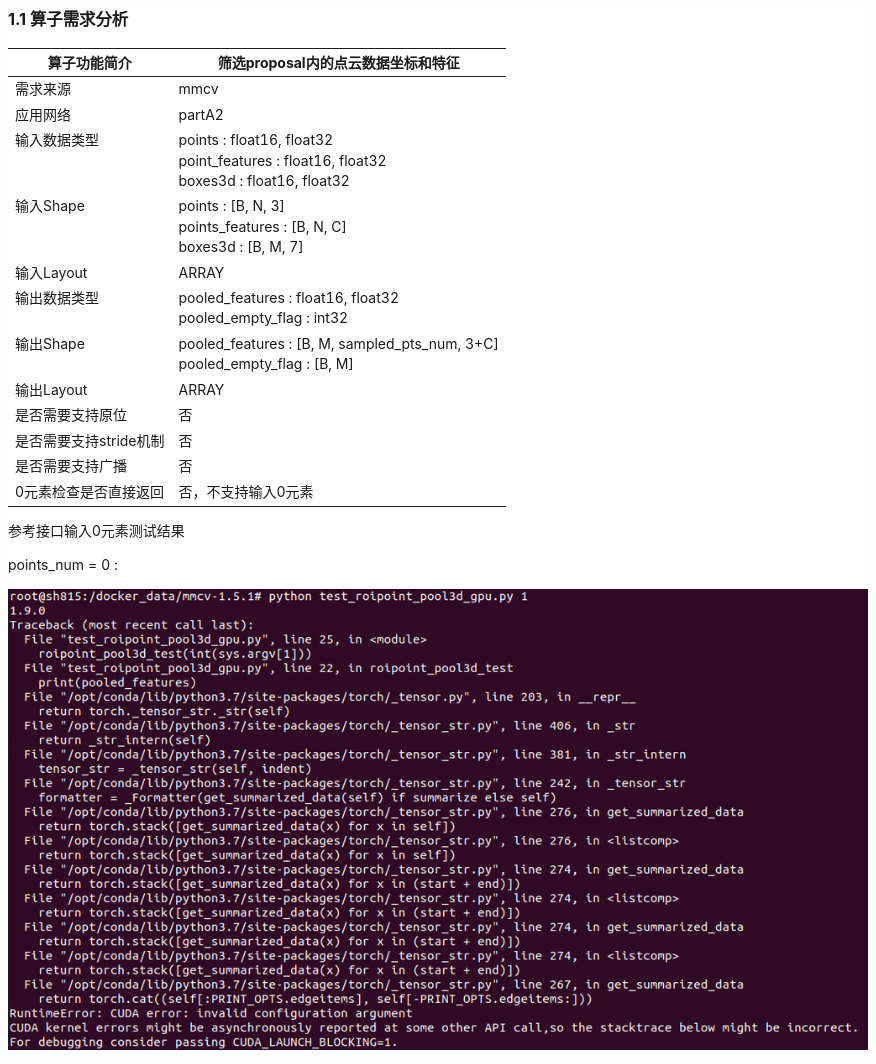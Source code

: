 ### 1.1 算子需求分析

| 算子功能简介| 筛选proposal内的点云数据坐标和特征                             |
|-------------|--------------------------------------------------------------|
| 需求来源    | mmcv                                                         |
| 应用网络    | partA2                                                       |
| 输入数据类型| points : float16, float32<br>point_features : float16, float32<br>boxes3d : float16, float32 |
| 输入Shape   | points : [B, N, 3]<br>points_features : [B, N, C]<br>boxes3d : [B, M, 7] |
| 输入Layout  | ARRAY                                                            |
| 输出数据类型| pooled_features : float16, float32<br>pooled_empty_flag : int32   |
| 输出Shape   | pooled_features : [B, M, sampled_pts_num, 3+C]<br>pooled_empty_flag : [B, M] |
| 输出Layout  | ARRAY                                                             |
| 是否需要支持原位        | 否                                                     |
| 是否需要支持stride机制  | 否                                                     |
| 是否需要支持广播        | 否                                                     |
| 0元素检查是否直接返回   | 否，不支持输入0元素                                      |

参考接口输入0元素测试结果

points_num = 0 :

![pipline](test_element_zero.png)
